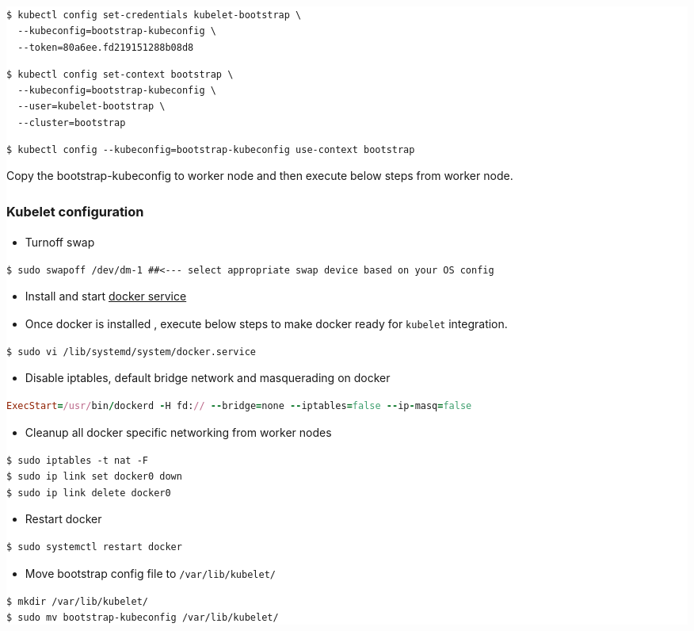 ```shell
$ kubectl config set-credentials kubelet-bootstrap \
  --kubeconfig=bootstrap-kubeconfig \
  --token=80a6ee.fd219151288b08d8
```

```shell
$ kubectl config set-context bootstrap \
  --kubeconfig=bootstrap-kubeconfig \
  --user=kubelet-bootstrap \
  --cluster=bootstrap
```

```shell
$ kubectl config --kubeconfig=bootstrap-kubeconfig use-context bootstrap
```

Copy the bootstrap-kubeconfig to worker node and then execute below steps from worker node.



### Kubelet configuration

- Turnoff swap

```shell
$ sudo swapoff /dev/dm-1 ##<--- select appropriate swap device based on your OS config
```
- Install and start [docker service](/02-installation/04-docker-install/)

- Once docker is installed , execute below steps to make docker ready for `kubelet` integration.

```shell
$ sudo vi /lib/systemd/system/docker.service
```

- Disable iptables, default bridge network and masquerading on docker

```ruby
ExecStart=/usr/bin/dockerd -H fd:// --bridge=none --iptables=false --ip-masq=false
```

- Cleanup all docker specific networking from worker nodes

```shell
$ sudo iptables -t nat -F
$ sudo ip link set docker0 down
$ sudo ip link delete docker0
```
- Restart docker

```shell
$ sudo systemctl restart docker
```

- Move bootstrap config file to `/var/lib/kubelet/`

```shell
$ mkdir /var/lib/kubelet/
$ sudo mv bootstrap-kubeconfig /var/lib/kubelet/  
```
